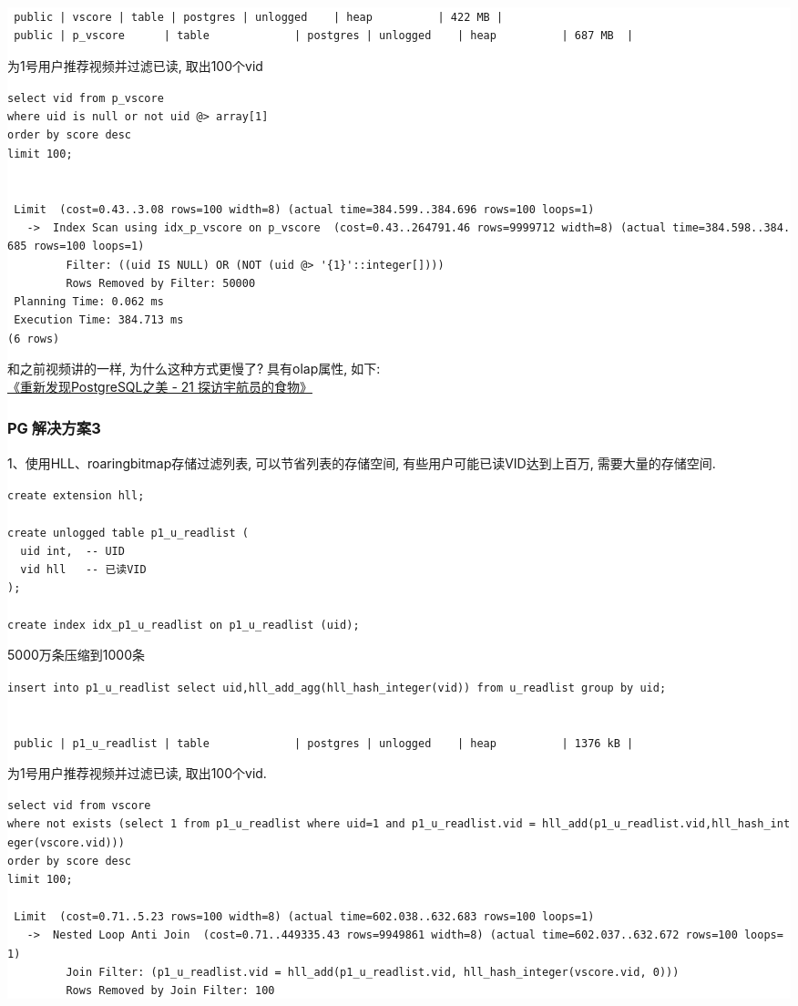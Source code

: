 ```  
 public | vscore | table | postgres | unlogged    | heap          | 422 MB |   
 public | p_vscore      | table             | postgres | unlogged    | heap          | 687 MB  |   
```  
  
为1号用户推荐视频并过滤已读, 取出100个vid  
  
  
```  
select vid from p_vscore   
where uid is null or not uid @> array[1]   
order by score desc   
limit 100;  
  
  
 Limit  (cost=0.43..3.08 rows=100 width=8) (actual time=384.599..384.696 rows=100 loops=1)  
   ->  Index Scan using idx_p_vscore on p_vscore  (cost=0.43..264791.46 rows=9999712 width=8) (actual time=384.598..384.685 rows=100 loops=1)  
         Filter: ((uid IS NULL) OR (NOT (uid @> '{1}'::integer[])))  
         Rows Removed by Filter: 50000  
 Planning Time: 0.062 ms  
 Execution Time: 384.713 ms  
(6 rows)  
```  
  
和之前视频讲的一样, 为什么这种方式更慢了? 具有olap属性, 如下:    
[《重新发现PostgreSQL之美 - 21 探访宇航员的食物》](../202106/20210612_03.md)    
  
### PG 解决方案3  
  
1、使用HLL、roaringbitmap存储过滤列表, 可以节省列表的存储空间, 有些用户可能已读VID达到上百万, 需要大量的存储空间.  
  
```  
create extension hll;   
  
create unlogged table p1_u_readlist (  
  uid int,  -- UID  
  vid hll   -- 已读VID  
);   
  
create index idx_p1_u_readlist on p1_u_readlist (uid);  
```  
  
5000万条压缩到1000条   
  
```  
insert into p1_u_readlist select uid,hll_add_agg(hll_hash_integer(vid)) from u_readlist group by uid;  
  
  
 public | p1_u_readlist | table             | postgres | unlogged    | heap          | 1376 kB |   
```  
  
  
为1号用户推荐视频并过滤已读, 取出100个vid.    
  
```  
select vid from vscore  
where not exists (select 1 from p1_u_readlist where uid=1 and p1_u_readlist.vid = hll_add(p1_u_readlist.vid,hll_hash_integer(vscore.vid)))  
order by score desc   
limit 100;   
  
 Limit  (cost=0.71..5.23 rows=100 width=8) (actual time=602.038..632.683 rows=100 loops=1)  
   ->  Nested Loop Anti Join  (cost=0.71..449335.43 rows=9949861 width=8) (actual time=602.037..632.672 rows=100 loops=1)  
         Join Filter: (p1_u_readlist.vid = hll_add(p1_u_readlist.vid, hll_hash_integer(vscore.vid, 0)))  
         Rows Removed by Join Filter: 100  
```
